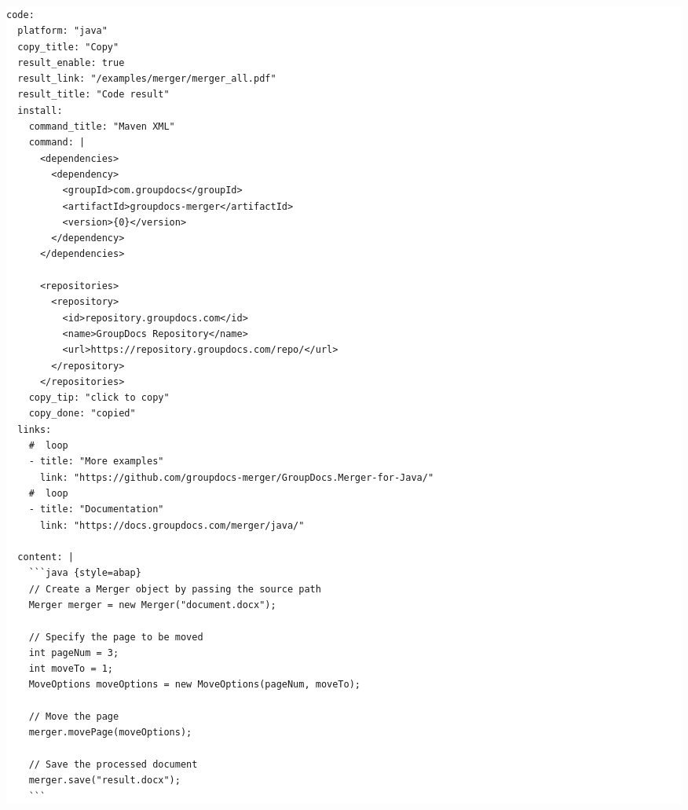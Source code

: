    code:
      platform: "java"
      copy_title: "Copy"
      result_enable: true
      result_link: "/examples/merger/merger_all.pdf"
      result_title: "Code result"
      install:
        command_title: "Maven XML"
        command: |
          <dependencies>
            <dependency>
              <groupId>com.groupdocs</groupId>
              <artifactId>groupdocs-merger</artifactId>
              <version>{0}</version>
            </dependency>
          </dependencies>

          <repositories>
            <repository>
              <id>repository.groupdocs.com</id>
              <name>GroupDocs Repository</name>
              <url>https://repository.groupdocs.com/repo/</url>
            </repository>
          </repositories>
        copy_tip: "click to copy"
        copy_done: "copied"
      links:
        #  loop
        - title: "More examples"
          link: "https://github.com/groupdocs-merger/GroupDocs.Merger-for-Java/"
        #  loop
        - title: "Documentation"
          link: "https://docs.groupdocs.com/merger/java/"
          
      content: |
        ```java {style=abap}
        // Create a Merger object by passing the source path
        Merger merger = new Merger("document.docx");

        // Specify the page to be moved
        int pageNum = 3;
        int moveTo = 1;
        MoveOptions moveOptions = new MoveOptions(pageNum, moveTo);

        // Move the page
        merger.movePage(moveOptions);

        // Save the processed document
        merger.save("result.docx");
        ```            
